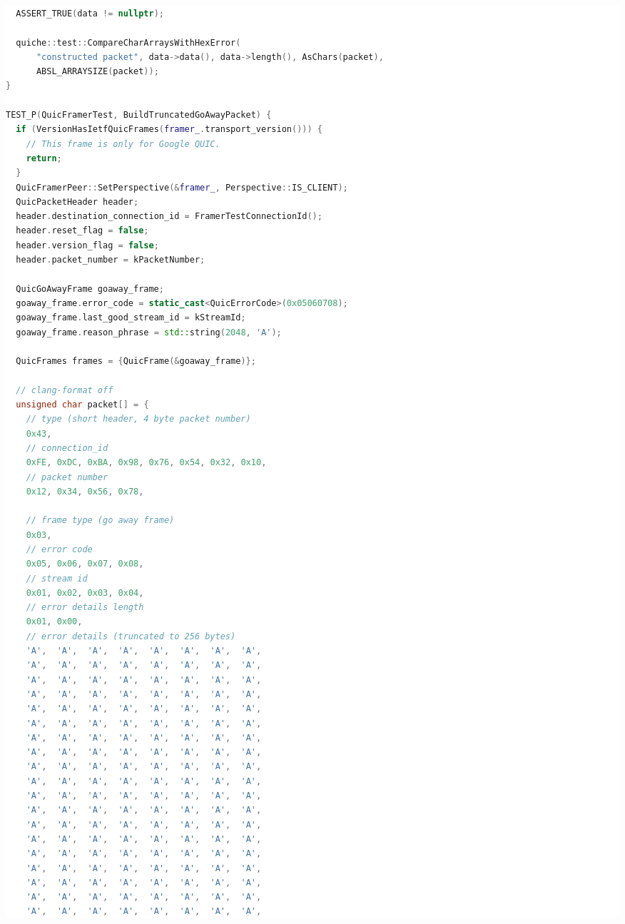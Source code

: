 ```cpp
  ASSERT_TRUE(data != nullptr);

  quiche::test::CompareCharArraysWithHexError(
      "constructed packet", data->data(), data->length(), AsChars(packet),
      ABSL_ARRAYSIZE(packet));
}

TEST_P(QuicFramerTest, BuildTruncatedGoAwayPacket) {
  if (VersionHasIetfQuicFrames(framer_.transport_version())) {
    // This frame is only for Google QUIC.
    return;
  }
  QuicFramerPeer::SetPerspective(&framer_, Perspective::IS_CLIENT);
  QuicPacketHeader header;
  header.destination_connection_id = FramerTestConnectionId();
  header.reset_flag = false;
  header.version_flag = false;
  header.packet_number = kPacketNumber;

  QuicGoAwayFrame goaway_frame;
  goaway_frame.error_code = static_cast<QuicErrorCode>(0x05060708);
  goaway_frame.last_good_stream_id = kStreamId;
  goaway_frame.reason_phrase = std::string(2048, 'A');

  QuicFrames frames = {QuicFrame(&goaway_frame)};

  // clang-format off
  unsigned char packet[] = {
    // type (short header, 4 byte packet number)
    0x43,
    // connection_id
    0xFE, 0xDC, 0xBA, 0x98, 0x76, 0x54, 0x32, 0x10,
    // packet number
    0x12, 0x34, 0x56, 0x78,

    // frame type (go away frame)
    0x03,
    // error code
    0x05, 0x06, 0x07, 0x08,
    // stream id
    0x01, 0x02, 0x03, 0x04,
    // error details length
    0x01, 0x00,
    // error details (truncated to 256 bytes)
    'A',  'A',  'A',  'A',  'A',  'A',  'A',  'A',
    'A',  'A',  'A',  'A',  'A',  'A',  'A',  'A',
    'A',  'A',  'A',  'A',  'A',  'A',  'A',  'A',
    'A',  'A',  'A',  'A',  'A',  'A',  'A',  'A',
    'A',  'A',  'A',  'A',  'A',  'A',  'A',  'A',
    'A',  'A',  'A',  'A',  'A',  'A',  'A',  'A',
    'A',  'A',  'A',  'A',  'A',  'A',  'A',  'A',
    'A',  'A',  'A',  'A',  'A',  'A',  'A',  'A',
    'A',  'A',  'A',  'A',  'A',  'A',  'A',  'A',
    'A',  'A',  'A',  'A',  'A',  'A',  'A',  'A',
    'A',  'A',  'A',  'A',  'A',  'A',  'A',  'A',
    'A',  'A',  'A',  'A',  'A',  'A',  'A',  'A',
    'A',  'A',  'A',  'A',  'A',  'A',  'A',  'A',
    'A',  'A',  'A',  'A',  'A',  'A',  'A',  'A',
    'A',  'A',  'A',  'A',  'A',  'A',  'A',  'A',
    'A',  'A',  'A',  'A',  'A',  'A',  'A',  'A',
    'A',  'A',  'A',  'A',  'A',  'A',  'A',  'A',
    'A',  'A',  'A',  'A',  'A',  'A',  'A',  'A',
    'A',  'A',  'A',  'A',  'A',  'A',  'A',  'A',
```
